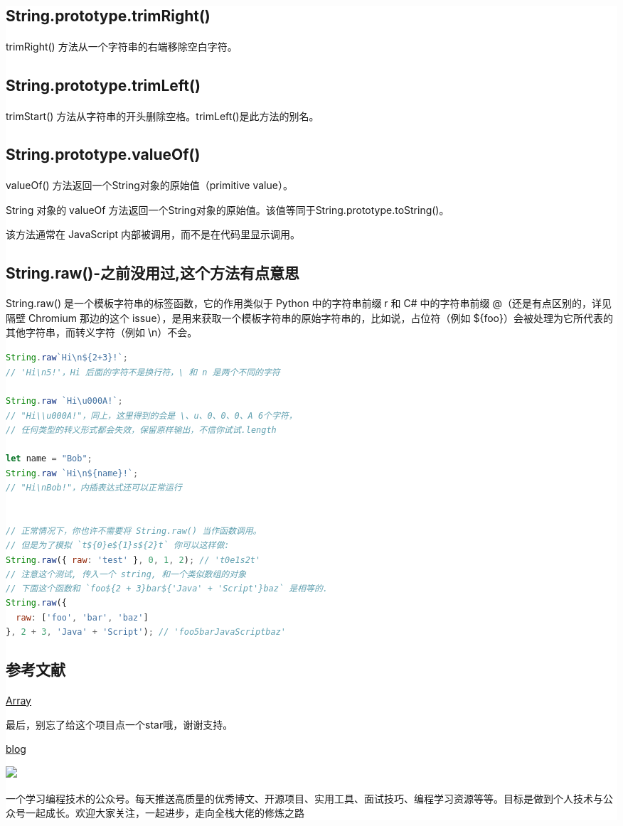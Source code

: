 ## String.prototype.trimRight()
trimRight() 方法从一个字符串的右端移除空白字符。
## String.prototype.trimLeft()
trimStart() 方法从字符串的开头删除空格。trimLeft()是此方法的别名。

## String.prototype.valueOf()
valueOf() 方法返回一个String对象的原始值（primitive value）。


String 对象的 valueOf 方法返回一个String对象的原始值。该值等同于String.prototype.toString()。

该方法通常在 JavaScript 内部被调用，而不是在代码里显示调用。

## String.raw()-之前没用过,这个方法有点意思
String.raw() 是一个模板字符串的标签函数，它的作用类似于 Python 中的字符串前缀 r 和 C# 中的字符串前缀 @（还是有点区别的，详见隔壁 Chromium 那边的这个 issue），是用来获取一个模板字符串的原始字符串的，比如说，占位符（例如 ${foo}）会被处理为它所代表的其他字符串，而转义字符（例如 \n）不会。
```js
String.raw`Hi\n${2+3}!`;
// 'Hi\n5!'，Hi 后面的字符不是换行符，\ 和 n 是两个不同的字符

String.raw `Hi\u000A!`;
// "Hi\\u000A!"，同上，这里得到的会是 \、u、0、0、0、A 6个字符，
// 任何类型的转义形式都会失效，保留原样输出，不信你试试.length

let name = "Bob";
String.raw `Hi\n${name}!`;
// "Hi\nBob!"，内插表达式还可以正常运行


// 正常情况下，你也许不需要将 String.raw() 当作函数调用。
// 但是为了模拟 `t${0}e${1}s${2}t` 你可以这样做:
String.raw({ raw: 'test' }, 0, 1, 2); // 't0e1s2t'
// 注意这个测试, 传入一个 string, 和一个类似数组的对象
// 下面这个函数和 `foo${2 + 3}bar${'Java' + 'Script'}baz` 是相等的.
String.raw({
  raw: ['foo', 'bar', 'baz']
}, 2 + 3, 'Java' + 'Script'); // 'foo5barJavaScriptbaz'

```
## 参考文献


[Array](https://developer.mozilla.org/zh-CN/docs/Web/JavaScript/Reference/Global_Objects/String)



最后，别忘了给这个项目点一个star哦，谢谢支持。

[blog](https://github.com/qiufeihong2018/vuepress-blog)

![](/public/wechat.png)

一个学习编程技术的公众号。每天推送高质量的优秀博文、开源项目、实用工具、面试技巧、编程学习资源等等。目标是做到个人技术与公众号一起成长。欢迎大家关注，一起进步，走向全栈大佬的修炼之路